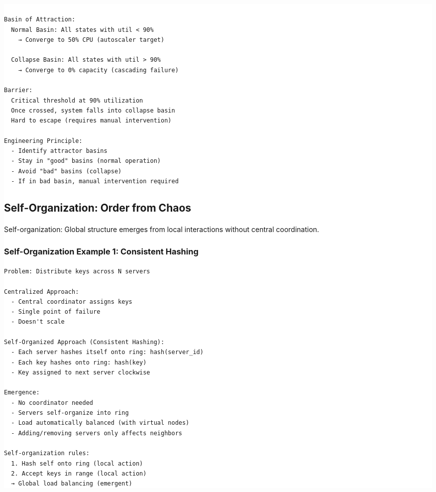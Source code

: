 ```

Basin of Attraction:
  Normal Basin: All states with util < 90%
    → Converge to 50% CPU (autoscaler target)

  Collapse Basin: All states with util > 90%
    → Converge to 0% capacity (cascading failure)

Barrier:
  Critical threshold at 90% utilization
  Once crossed, system falls into collapse basin
  Hard to escape (requires manual intervention)

Engineering Principle:
  - Identify attractor basins
  - Stay in "good" basins (normal operation)
  - Avoid "bad" basins (collapse)
  - If in bad basin, manual intervention required
```

## Self-Organization: Order from Chaos

Self-organization: Global structure emerges from local interactions without central coordination.

### Self-Organization Example 1: Consistent Hashing

```
Problem: Distribute keys across N servers

Centralized Approach:
  - Central coordinator assigns keys
  - Single point of failure
  - Doesn't scale

Self-Organized Approach (Consistent Hashing):
  - Each server hashes itself onto ring: hash(server_id)
  - Each key hashes onto ring: hash(key)
  - Key assigned to next server clockwise

Emergence:
  - No coordinator needed
  - Servers self-organize into ring
  - Load automatically balanced (with virtual nodes)
  - Adding/removing servers only affects neighbors

Self-organization rules:
  1. Hash self onto ring (local action)
  2. Accept keys in range (local action)
  → Global load balancing (emergent)
```
